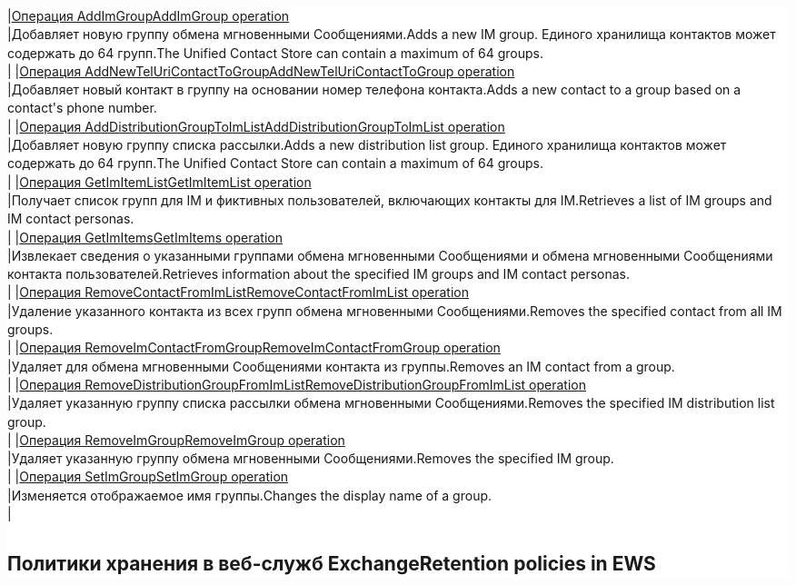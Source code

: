 |[<span data-ttu-id="5cfc8-222">Операция AddImGroup</span><span class="sxs-lookup"><span data-stu-id="5cfc8-222">AddImGroup operation</span></span>](http://msdn.microsoft.com/library/6df6e504-b7c8-4773-b10f-ffa5defac229%28Office.15%29.aspx) <br/> |<span data-ttu-id="5cfc8-223">Добавляет новую группу обмена мгновенными Сообщениями.</span><span class="sxs-lookup"><span data-stu-id="5cfc8-223">Adds a new IM group.</span></span> <span data-ttu-id="5cfc8-224">Единого хранилища контактов может содержать до 64 групп.</span><span class="sxs-lookup"><span data-stu-id="5cfc8-224">The Unified Contact Store can contain a maximum of 64 groups.</span></span>  <br/> |
|[<span data-ttu-id="5cfc8-225">Операция AddNewTelUriContactToGroup</span><span class="sxs-lookup"><span data-stu-id="5cfc8-225">AddNewTelUriContactToGroup operation</span></span>](http://msdn.microsoft.com/library/c9688ce8-2465-45bb-8bd2-94b32ed4885c%28Office.15%29.aspx) <br/> |<span data-ttu-id="5cfc8-226">Добавляет новый контакт в группу на основании номер телефона контакта.</span><span class="sxs-lookup"><span data-stu-id="5cfc8-226">Adds a new contact to a group based on a contact's phone number.</span></span>  <br/> |
|[<span data-ttu-id="5cfc8-227">Операция AddDistributionGroupToImList</span><span class="sxs-lookup"><span data-stu-id="5cfc8-227">AddDistributionGroupToImList operation</span></span>](http://msdn.microsoft.com/library/5aa9bec8-71cf-4a6e-8ec8-b4965b40fd4a%28Office.15%29.aspx) <br/> |<span data-ttu-id="5cfc8-228">Добавляет новую группу списка рассылки.</span><span class="sxs-lookup"><span data-stu-id="5cfc8-228">Adds a new distribution list group.</span></span> <span data-ttu-id="5cfc8-229">Единого хранилища контактов может содержать до 64 групп.</span><span class="sxs-lookup"><span data-stu-id="5cfc8-229">The Unified Contact Store can contain a maximum of 64 groups.</span></span>  <br/> |
|[<span data-ttu-id="5cfc8-230">Операция GetImItemList</span><span class="sxs-lookup"><span data-stu-id="5cfc8-230">GetImItemList operation</span></span>](http://msdn.microsoft.com/library/e31d14e1-0c1f-4b69-98b7-157d59c13698%28Office.15%29.aspx) <br/> |<span data-ttu-id="5cfc8-231">Получает список групп для IM и фиктивных пользователей, включающих контакты для IM.</span><span class="sxs-lookup"><span data-stu-id="5cfc8-231">Retrieves a list of IM groups and IM contact personas.</span></span>  <br/> |
|[<span data-ttu-id="5cfc8-232">Операция GetImItems</span><span class="sxs-lookup"><span data-stu-id="5cfc8-232">GetImItems operation</span></span>](http://msdn.microsoft.com/library/51186691-46d2-4d5c-b8bc-4ee2bb20fbe7%28Office.15%29.aspx) <br/> |<span data-ttu-id="5cfc8-233">Извлекает сведения о указанными группами обмена мгновенными Сообщениями и обмена мгновенными Сообщениями контакта пользователей.</span><span class="sxs-lookup"><span data-stu-id="5cfc8-233">Retrieves information about the specified IM groups and IM contact personas.</span></span>  <br/> |
|[<span data-ttu-id="5cfc8-234">Операция RemoveContactFromImList</span><span class="sxs-lookup"><span data-stu-id="5cfc8-234">RemoveContactFromImList operation</span></span>](http://msdn.microsoft.com/library/28ec96c3-45af-48ff-9f17-718a527dc0ad%28Office.15%29.aspx) <br/> |<span data-ttu-id="5cfc8-235">Удаление указанного контакта из всех групп обмена мгновенными Сообщениями.</span><span class="sxs-lookup"><span data-stu-id="5cfc8-235">Removes the specified contact from all IM groups.</span></span>  <br/> |
|[<span data-ttu-id="5cfc8-236">Операция RemoveImContactFromGroup</span><span class="sxs-lookup"><span data-stu-id="5cfc8-236">RemoveImContactFromGroup operation</span></span>](http://msdn.microsoft.com/library/a190bbec-c71b-4e6a-880b-55854c724d8c%28Office.15%29.aspx) <br/> |<span data-ttu-id="5cfc8-237">Удаляет для обмена мгновенными Сообщениями контакта из группы.</span><span class="sxs-lookup"><span data-stu-id="5cfc8-237">Removes an IM contact from a group.</span></span>  <br/> |
|[<span data-ttu-id="5cfc8-238">Операция RemoveDistributionGroupFromImList</span><span class="sxs-lookup"><span data-stu-id="5cfc8-238">RemoveDistributionGroupFromImList operation</span></span>](http://msdn.microsoft.com/library/252bddf2-98b6-4824-b548-2fba2bda5384%28Office.15%29.aspx) <br/> |<span data-ttu-id="5cfc8-239">Удаляет указанную группу списка рассылки обмена мгновенными Сообщениями.</span><span class="sxs-lookup"><span data-stu-id="5cfc8-239">Removes the specified IM distribution list group.</span></span>  <br/> |
|[<span data-ttu-id="5cfc8-240">Операция RemoveImGroup</span><span class="sxs-lookup"><span data-stu-id="5cfc8-240">RemoveImGroup operation</span></span>](http://msdn.microsoft.com/library/5e788016-68e0-4a3f-9243-03f6b6c6b389%28Office.15%29.aspx) <br/> |<span data-ttu-id="5cfc8-241">Удаляет указанную группу обмена мгновенными Сообщениями.</span><span class="sxs-lookup"><span data-stu-id="5cfc8-241">Removes the specified IM group.</span></span>  <br/> |
|[<span data-ttu-id="5cfc8-242">Операция SetImGroup</span><span class="sxs-lookup"><span data-stu-id="5cfc8-242">SetImGroup operation</span></span>](http://msdn.microsoft.com/library/2d48aa07-8152-4c3d-a519-061253e80174%28Office.15%29.aspx) <br/> |<span data-ttu-id="5cfc8-243">Изменяется отображаемое имя группы.</span><span class="sxs-lookup"><span data-stu-id="5cfc8-243">Changes the display name of a group.</span></span>  <br/> |

<span data-ttu-id="5cfc8-244"><a name="retentionpolicy"> </a></span><span class="sxs-lookup"><span data-stu-id="5cfc8-244"></span></span>
  
## <a name="retention-policies-in-ews"></a><span data-ttu-id="5cfc8-245">Политики хранения в веб-служб Exchange</span><span class="sxs-lookup"><span data-stu-id="5cfc8-245">Retention policies in EWS</span></span>

